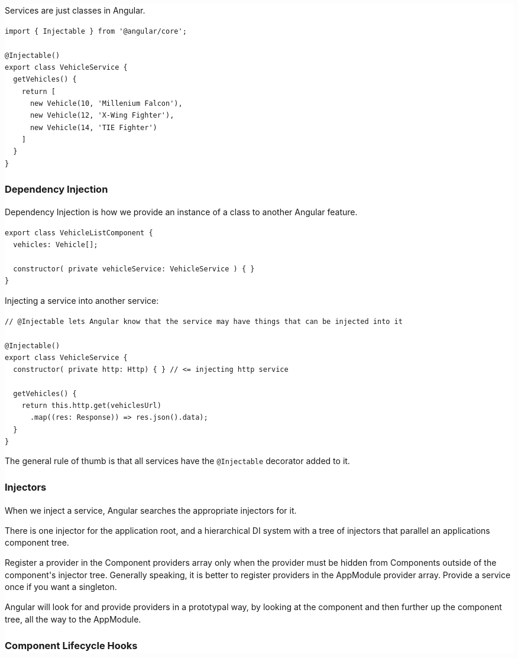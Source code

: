 Services are just classes in Angular.

    import { Injectable } from '@angular/core';

    @Injectable()
    export class VehicleService {
      getVehicles() {
        return [
          new Vehicle(10, 'Millenium Falcon'),
          new Vehicle(12, 'X-Wing Fighter'),
          new Vehicle(14, 'TIE Fighter')
        ]
      }
    }

### Dependency Injection

Dependency Injection is how we provide an instance of a class to another Angular feature.

    export class VehicleListComponent {
      vehicles: Vehicle[];

      constructor( private vehicleService: VehicleService ) { }
    }

Injecting a service into another service:

    // @Injectable lets Angular know that the service may have things that can be injected into it
    
    @Injectable() 
    export class VehicleService {
      constructor( private http: Http) { } // <= injecting http service

      getVehicles() {
        return this.http.get(vehiclesUrl)
          .map((res: Response)) => res.json().data);
      }
    }

The general rule of thumb is that all services have the `@Injectable` decorator added to it.

### Injectors

When we inject a service, Angular searches the appropriate injectors for it.

There is one injector for the application root, and a hierarchical DI system with a tree of injectors that parallel an applications component tree.

Register a provider in the Component providers array only when the provider must be hidden from Components outside of the component's injector tree. Generally speaking, it is better to register providers in the AppModule provider array. Provide a service once if you want a singleton.

Angular will look for and provide providers in a prototypal way, by looking at the component and then further up the component tree, all the way to the AppModule.

### Component Lifecycle Hooks
